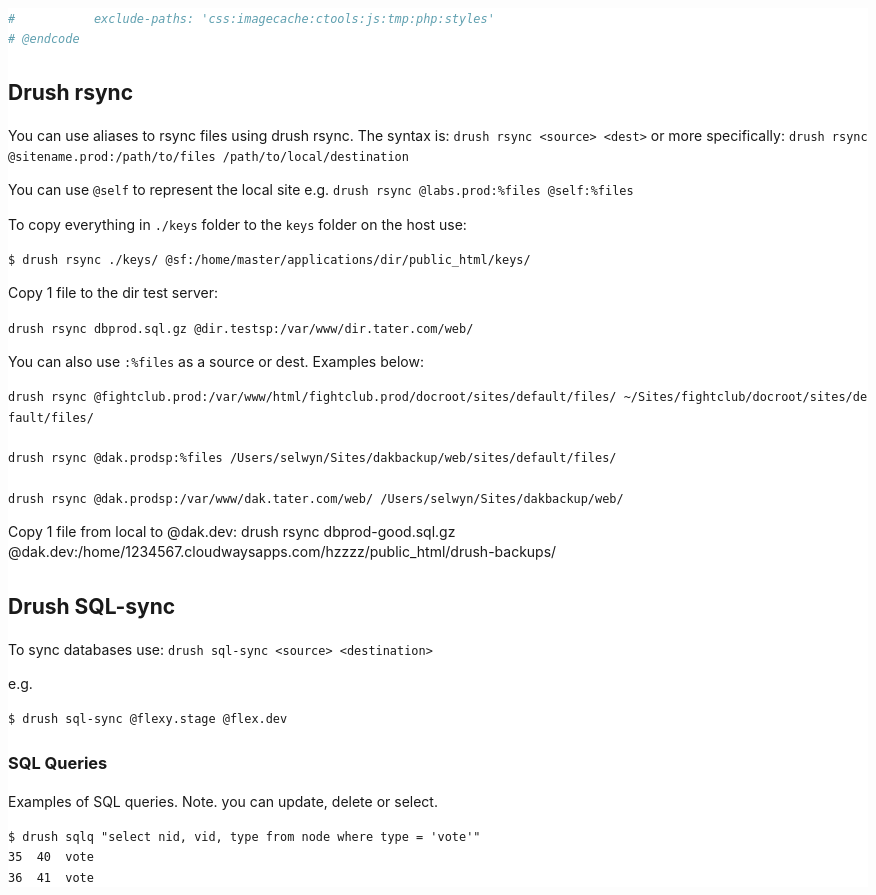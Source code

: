 ```yaml
#           exclude-paths: 'css:imagecache:ctools:js:tmp:php:styles'
# @endcode
```




## Drush rsync

You can use aliases to rsync files using drush rsync.  The syntax is: `drush rsync <source> <dest>`
or more specifically: `drush rsync @sitename.prod:/path/to/files /path/to/local/destination`

You can use `@self` to represent the local site e.g. `drush rsync @labs.prod:%files @self:%files`



To copy everything in `./keys` folder to the `keys` folder on the host use:

```bash
$ drush rsync ./keys/ @sf:/home/master/applications/dir/public_html/keys/
```

Copy 1 file to the dir test server:
```
drush rsync dbprod.sql.gz @dir.testsp:/var/www/dir.tater.com/web/
```

You can also use `:%files` as a source or dest. Examples below:

```
drush rsync @fightclub.prod:/var/www/html/fightclub.prod/docroot/sites/default/files/ ~/Sites/fightclub/docroot/sites/default/files/

drush rsync @dak.prodsp:%files /Users/selwyn/Sites/dakbackup/web/sites/default/files/

drush rsync @dak.prodsp:/var/www/dak.tater.com/web/ /Users/selwyn/Sites/dakbackup/web/
```

Copy 1 file from local to @dak.dev:
drush rsync dbprod-good.sql.gz @dak.dev:/home/1234567.cloudwaysapps.com/hzzzz/public_html/drush-backups/




## Drush SQL-sync

To sync databases use: `drush sql-sync <source> <destination>`

e.g.

```
$ drush sql-sync @flexy.stage @flex.dev
```


### SQL Queries
Examples of SQL queries.  Note. you can update, delete or select.

```
$ drush sqlq "select nid, vid, type from node where type = 'vote'"
35	40	vote
36	41	vote
```
